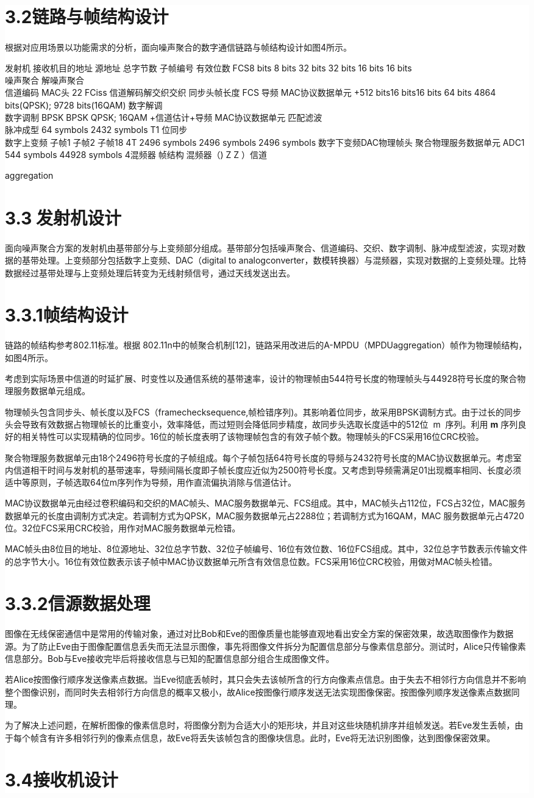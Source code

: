 # 3.2链路与帧结构设计

根据对应用场景以功能需求的分析，面向噪声聚合的数字通信链路与帧结构设计如图4所示。

发射机 接收机目的地址 源地址 总字节数 子帧编号 有效位数 FCS8 bits 8 bits 32 bits 32 bits 16 bits 16 bits  
噪声聚合 解噪声聚合  
信道编码 MAC头 22 FCiss 信道解码解交织交织 同步头帧长度 FCS 导频 MAC协议数据单元 +512 bits16 bits16 bits 64 bits 4864 bits(QPSK); 9728 bits(16QAM) 数字解调  
数字调制 BPSK BPSK QPSK; 16QAM +信道估计+导频 MAC协议数据单元 匹配滤波  
脉冲成型 64 symbols 2432 symbols T1 位同步  
数字上变频 子帧1 子帧2 子帧18 4T 2496 symbols 2496 symbols 2496 symbols 数字下变频DAC物理帧头 聚合物理服务数据单元 ADC1 544 symbols 44928 symbols 4混频器 帧结构 混频器（) Z Z ）信道

aggregation

# 3.3 发射机设计

面向噪声聚合方案的发射机由基带部分与上变频部分组成。基带部分包括噪声聚合、信道编码、交织、数字调制、脉冲成型滤波，实现对数据的基带处理。上变频部分包括数字上变频、DAC（digital to analogconverter，数模转换器）与混频器，实现对数据的上变频处理。比特数据经过基带处理与上变频处理后转变为无线射频信号，通过天线发送出去。

# 3.3.1帧结构设计

链路的帧结构参考802.11标准。根据 802.11n中的帧聚合机制[12]，链路采用改进后的A-MPDU（MPDUaggregation）帧作为物理帧结构，如图4所示。

考虑到实际场景中信道的时延扩展、时变性以及通信系统的基带速率，设计的物理帧由544符号长度的物理帧头与44928符号长度的聚合物理服务数据单元组成。

物理帧头包含同步头、帧长度以及FCS（framechecksequence,帧检错序列)。其影响着位同步，故采用BPSK调制方式。由于过长的同步头会导致有效数据占物理帧长的比重变小，效率降低，而过短则会降低同步精度，故同步头选取长度适中的512位 $\mathrm { ~ m ~ }$ 序列。利用 $\mathbf { m }$ 序列良好的相关特性可以实现精确的位同步。16位的帧长度表明了该物理帧包含的有效子帧个数。物理帧头的FCS采用16位CRC校验。

聚合物理服务数据单元由18个2496符号长度的子帧组成。每个子帧包括64符号长度的导频与2432符号长度的MAC协议数据单元。考虑室内信道相干时间与发射机的基带速率，导频间隔长度即子帧长度应近似为2500符号长度。又考虑到导频需满足01出现概率相同、长度必须适中等原则，子帧选取64位m序列作为导频，用作直流偏执消除与信道估计。

MAC协议数据单元由经过卷积编码和交织的MAC帧头、MAC服务数据单元、FCS组成。其中，MAC帧头占112位，FCS占32位，MAC服务数据单元的长度由调制方式决定。若调制方式为QPSK，MAC服务数据单元占2288位；若调制方式为16QAM，MAC 服务数据单元占4720位。32位FCS采用CRC校验，用作对MAC服务数据单元检错。

MAC帧头由8位目的地址、8位源地址、32位总字节数、32位子帧编号、16位有效位数、16位FCS组成。其中，32位总字节数表示传输文件的总字节大小。16位有效位数表示该子帧中MAC协议数据单元所含有效信息位数。FCS采用16位CRC校验，用做对MAC帧头检错。

# 3.3.2信源数据处理

图像在无线保密通信中是常用的传输对象，通过对比Bob和Eve的图像质量也能够直观地看出安全方案的保密效果，故选取图像作为数据源。为了防止Eve由于图像配置信息丢失而无法显示图像，事先将图像文件拆分为配置信息部分与像素信息部分。测试时，Alice只传输像素信息部分。Bob与Eve接收完毕后将接收信息与已知的配置信息部分组合生成图像文件。

若Alice按图像行顺序发送像素点数据。当Eve彻底丢帧时，其只会失去该帧所含的行方向像素点信息。由于失去不相邻行方向信息并不影响整个图像识别，而同时失去相邻行方向信息的概率又极小，故Alice按图像行顺序发送无法实现图像保密。按图像列顺序发送像素点数据同理。

为了解决上述问题，在解析图像的像素信息时，将图像分割为合适大小的矩形块，并且对这些块随机排序并组帧发送。若Eve发生丢帧，由于每个帧含有许多相邻行列的像素点信息，故Eve将丢失该帧包含的图像块信息。此时，Eve将无法识别图像，达到图像保密效果。

# 3.4接收机设计
